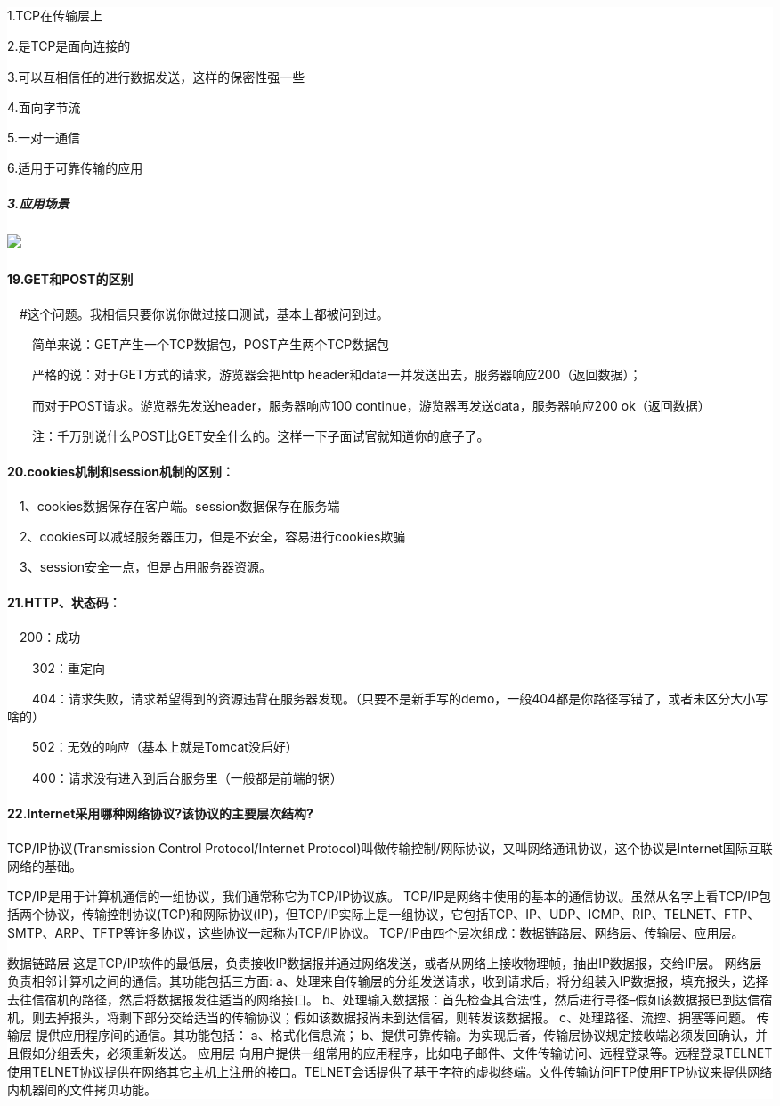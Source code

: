 1.TCP在传输层上

2.是TCP是面向连接的

3.可以互相信任的进行数据发送，这样的保密性强一些

4.面向字节流

5.一对一通信

6.适用于可靠传输的应用

##### 3.应用场景

![](https://gitee.com/WebInterviewHub/WebInterview/raw/master/imgs/http18.png)



#### 19.GET和POST的区别

　#这个问题。我相信只要你说你做过接口测试，基本上都被问到过。

　　简单来说：GET产生一个TCP数据包，POST产生两个TCP数据包

　　严格的说：对于GET方式的请求，游览器会把http header和data一并发送出去，服务器响应200（返回数据）；

　　而对于POST请求。游览器先发送header，服务器响应100 continue，游览器再发送data，服务器响应200 ok（返回数据）

　　注：千万别说什么POST比GET安全什么的。这样一下子面试官就知道你的底子了。

#### 20.cookies机制和session机制的区别：

　1、cookies数据保存在客户端。session数据保存在服务端

　2、cookies可以减轻服务器压力，但是不安全，容易进行cookies欺骗

　3、session安全一点，但是占用服务器资源。

#### 21.HTTP、状态码：

　200：成功

　　302：重定向

　　404：请求失败，请求希望得到的资源违背在服务器发现。（只要不是新手写的demo，一般404都是你路径写错了，或者未区分大小写啥的）

　　502：无效的响应（基本上就是Tomcat没启好）

　　400：请求没有进入到后台服务里（一般都是前端的锅）

#### 22.Internet采用哪种网络协议?该协议的主要层次结构?

TCP/IP协议(Transmission Control Protocol/Internet Protocol)叫做传输控制/网际协议，又叫网络通讯协议，这个协议是Internet国际互联网络的基础。


TCP/IP是用于计算机通信的一组协议，我们通常称它为TCP/IP协议族。
TCP/IP是网络中使用的基本的通信协议。虽然从名字上看TCP/IP包括两个协议，传输控制协议(TCP)和网际协议(IP)，但TCP/IP实际上是一组协议，它包括TCP、IP、UDP、ICMP、RIP、TELNET、FTP、SMTP、ARP、TFTP等许多协议，这些协议一起称为TCP/IP协议。
TCP/IP由四个层次组成：数据链路层、网络层、传输层、应用层。

数据链路层
这是TCP/IP软件的最低层，负责接收IP数据报并通过网络发送，或者从网络上接收物理帧，抽出IP数据报，交给IP层。
网络层
负责相邻计算机之间的通信。其功能包括三方面:
a、处理来自传输层的分组发送请求，收到请求后，将分组装入IP数据报，填充报头，选择去往信宿机的路径，然后将数据报发往适当的网络接口。
b、处理输入数据报：首先检查其合法性，然后进行寻径–假如该数据报已到达信宿机，则去掉报头，将剩下部分交给适当的传输协议；假如该数据报尚未到达信宿，则转发该数据报。
c、处理路径、流控、拥塞等问题。
传输层
提供应用程序间的通信。其功能包括：
a、格式化信息流；
b、提供可靠传输。为实现后者，传输层协议规定接收端必须发回确认，并且假如分组丢失，必须重新发送。
应用层
向用户提供一组常用的应用程序，比如电子邮件、文件传输访问、远程登录等。远程登录TELNET使用TELNET协议提供在网络其它主机上注册的接口。TELNET会话提供了基于字符的虚拟终端。文件传输访问FTP使用FTP协议来提供网络内机器间的文件拷贝功能。